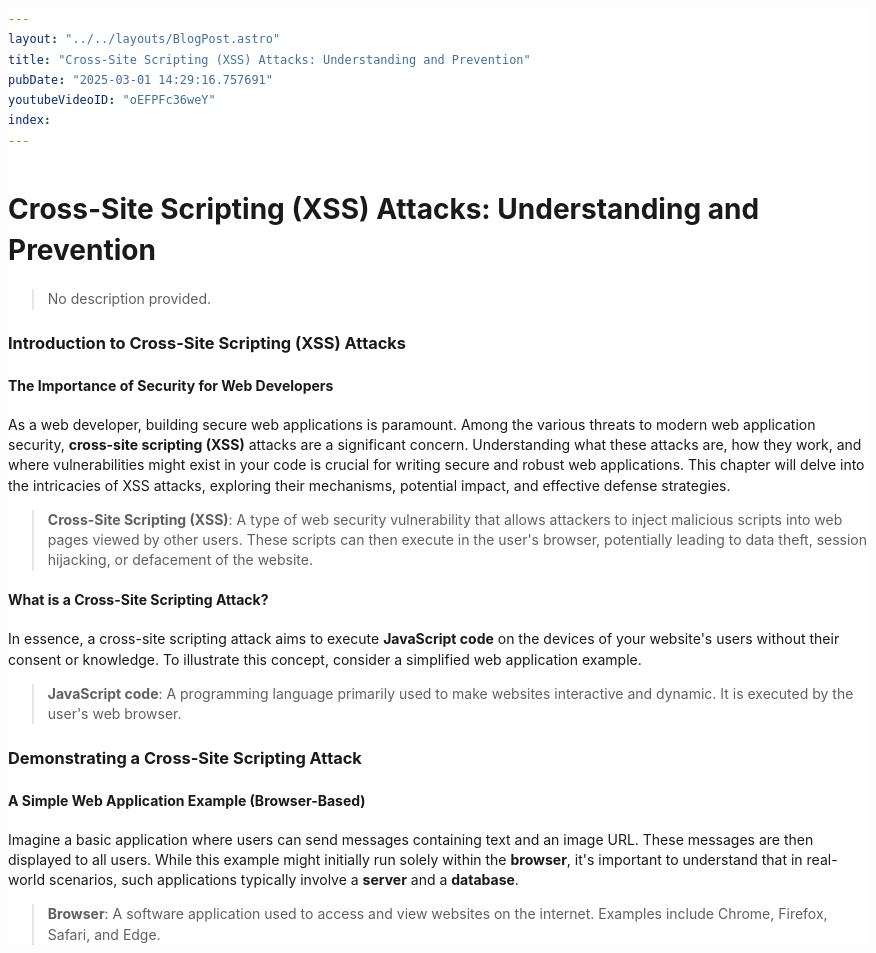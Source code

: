 ```yaml
---
layout: "../../layouts/BlogPost.astro"
title: "Cross-Site Scripting (XSS) Attacks: Understanding and Prevention"
pubDate: "2025-03-01 14:29:16.757691"
youtubeVideoID: "oEFPFc36weY"
index:
---
```


# Cross-Site Scripting (XSS) Attacks: Understanding and Prevention

> No description provided.



<iframe width="100%" height="auto" style="aspect-ratio: 16/9; border: none;" src="https://www.youtube.com/embed/oEFPFc36weY" frameborder="0" allowfullscreen></iframe>


### Introduction to Cross-Site Scripting (XSS) Attacks

#### The Importance of Security for Web Developers

As a web developer, building secure web applications is paramount. Among the various threats to modern web application security, **cross-site scripting (XSS)** attacks are a significant concern. Understanding what these attacks are, how they work, and where vulnerabilities might exist in your code is crucial for writing secure and robust web applications. This chapter will delve into the intricacies of XSS attacks, exploring their mechanisms, potential impact, and effective defense strategies.

> **Cross-Site Scripting (XSS)**: A type of web security vulnerability that allows attackers to inject malicious scripts into web pages viewed by other users. These scripts can then execute in the user's browser, potentially leading to data theft, session hijacking, or defacement of the website.

#### What is a Cross-Site Scripting Attack?

In essence, a cross-site scripting attack aims to execute **JavaScript code** on the devices of your website's users without their consent or knowledge.  To illustrate this concept, consider a simplified web application example.

> **JavaScript code**: A programming language primarily used to make websites interactive and dynamic. It is executed by the user's web browser.

### Demonstrating a Cross-Site Scripting Attack

#### A Simple Web Application Example (Browser-Based)

Imagine a basic application where users can send messages containing text and an image URL. These messages are then displayed to all users. While this example might initially run solely within the **browser**, it's important to understand that in real-world scenarios, such applications typically involve a **server** and a **database**.

> **Browser**: A software application used to access and view websites on the internet. Examples include Chrome, Firefox, Safari, and Edge.
